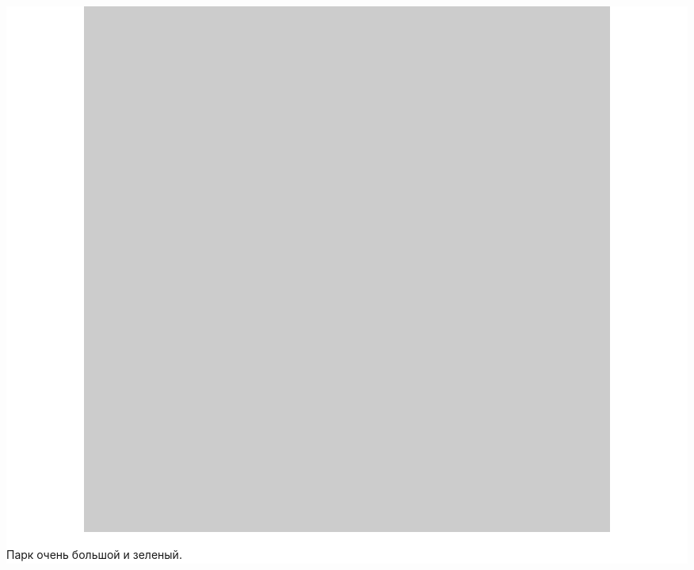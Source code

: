 <a href="https://www.flickr.com/photos/118782975@N05/13846449583" title="DSC01031 by Elevenroute, on Flickr"><img src="/images/bg.png" data-src="https://farm8.staticflickr.com/7034/13846449583_4b0bf3d615_b.jpg" width="1000" height="664" alt="DSC01031"></a>

Парк очень большой и зеленый.
